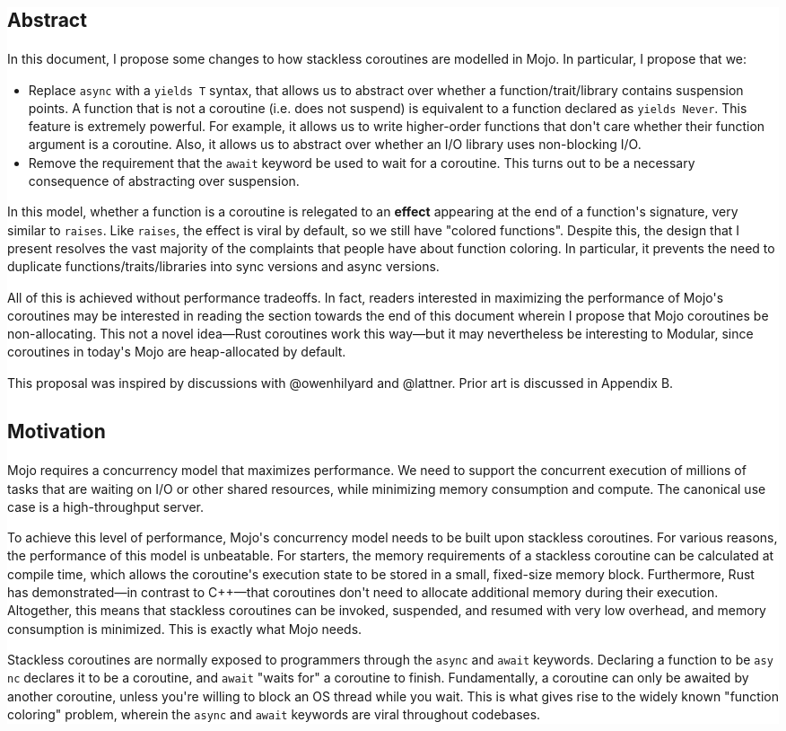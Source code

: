 ## Abstract

In this document, I propose some changes to how stackless coroutines are
modelled in Mojo. In particular, I propose that we:

- Replace `async` with a `yields T` syntax, that allows us to abstract over
  whether a function/trait/library contains suspension points. A function that
  is not a coroutine (i.e. does not suspend) is equivalent to a function
  declared as `yields Never`. This feature is extremely powerful. For example,
  it allows us to write higher-order functions that don't care whether their
  function argument is a coroutine. Also, it allows us to abstract over whether
  an I/O library uses non-blocking I/O.
- Remove the requirement that the `await` keyword be used to wait for a
  coroutine. This turns out to be a necessary consequence of abstracting over
  suspension.

In this model, whether a function is a coroutine is relegated to an **effect**
appearing at the end of a function's signature, very similar to `raises`. Like
`raises`, the effect is viral by default, so we still have "colored functions".
Despite this, the design that I present resolves the vast majority of the
complaints that people have about function coloring. In particular, it prevents
the need to duplicate functions/traits/libraries into sync versions and async
versions.

All of this is achieved without performance tradeoffs. In fact, readers
interested in maximizing the performance of Mojo's coroutines may be interested
in reading the section towards the end of this document wherein I propose that
Mojo coroutines be non-allocating. This not a novel idea—Rust coroutines work
this way—but it may nevertheless be interesting to Modular, since coroutines in
today's Mojo are heap-allocated by default.

This proposal was inspired by discussions with @owenhilyard and @lattner. Prior
art is discussed in Appendix B.

## Motivation

Mojo requires a concurrency model that maximizes performance. We need to support
the concurrent execution of millions of tasks that are waiting on I/O or other
shared resources, while minimizing memory consumption and compute. The canonical
use case is a high-throughput server.

To achieve this level of performance, Mojo's concurrency model needs to be built
upon stackless coroutines. For various reasons, the performance of this model is
unbeatable. For starters, the memory requirements of a stackless coroutine can
be calculated at compile time, which allows the coroutine's execution state to
be stored in a small, fixed-size memory block. Furthermore, Rust has
demonstrated—in contrast to C++—that coroutines don't need to allocate
additional memory during their execution. Altogether, this means that stackless
coroutines can be invoked, suspended, and resumed with very low overhead, and
memory consumption is minimized. This is exactly what Mojo needs.

Stackless coroutines are normally exposed to programmers through the `async` and
`await` keywords. Declaring a function to be `async` declares it to be a
coroutine, and `await` "waits for" a coroutine to finish. Fundamentally, a
coroutine can only be awaited by another coroutine, unless you're willing to
block an OS thread while you wait. This is what gives rise to the widely known
"function coloring" problem, wherein the `async` and `await` keywords are viral
throughout codebases.
